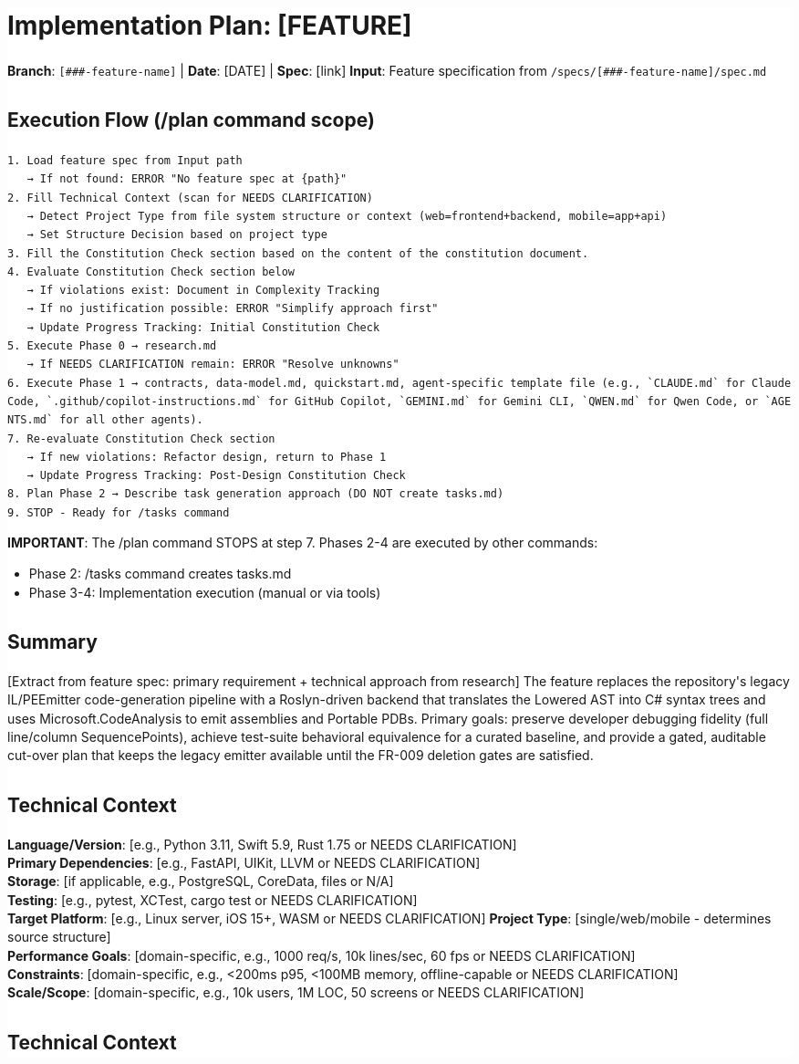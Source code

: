 
# Implementation Plan: [FEATURE]

**Branch**: `[###-feature-name]` | **Date**: [DATE] | **Spec**: [link]
**Input**: Feature specification from `/specs/[###-feature-name]/spec.md`

## Execution Flow (/plan command scope)
```
1. Load feature spec from Input path
   → If not found: ERROR "No feature spec at {path}"
2. Fill Technical Context (scan for NEEDS CLARIFICATION)
   → Detect Project Type from file system structure or context (web=frontend+backend, mobile=app+api)
   → Set Structure Decision based on project type
3. Fill the Constitution Check section based on the content of the constitution document.
4. Evaluate Constitution Check section below
   → If violations exist: Document in Complexity Tracking
   → If no justification possible: ERROR "Simplify approach first"
   → Update Progress Tracking: Initial Constitution Check
5. Execute Phase 0 → research.md
   → If NEEDS CLARIFICATION remain: ERROR "Resolve unknowns"
6. Execute Phase 1 → contracts, data-model.md, quickstart.md, agent-specific template file (e.g., `CLAUDE.md` for Claude Code, `.github/copilot-instructions.md` for GitHub Copilot, `GEMINI.md` for Gemini CLI, `QWEN.md` for Qwen Code, or `AGENTS.md` for all other agents).
7. Re-evaluate Constitution Check section
   → If new violations: Refactor design, return to Phase 1
   → Update Progress Tracking: Post-Design Constitution Check
8. Plan Phase 2 → Describe task generation approach (DO NOT create tasks.md)
9. STOP - Ready for /tasks command
```

**IMPORTANT**: The /plan command STOPS at step 7. Phases 2-4 are executed by other commands:
- Phase 2: /tasks command creates tasks.md
- Phase 3-4: Implementation execution (manual or via tools)

## Summary
[Extract from feature spec: primary requirement + technical approach from research]
The feature replaces the repository's legacy IL/PEEmitter code-generation pipeline with a Roslyn-driven backend that
translates the Lowered AST into C# syntax trees and uses Microsoft.CodeAnalysis to emit assemblies and Portable PDBs.
Primary goals: preserve developer debugging fidelity (full line/column SequencePoints), achieve test-suite behavioral
equivalence for a curated baseline, and provide a gated, auditable cut-over plan that keeps the legacy emitter available
until the FR-009 deletion gates are satisfied.

## Technical Context
**Language/Version**: [e.g., Python 3.11, Swift 5.9, Rust 1.75 or NEEDS CLARIFICATION]  
**Primary Dependencies**: [e.g., FastAPI, UIKit, LLVM or NEEDS CLARIFICATION]  
**Storage**: [if applicable, e.g., PostgreSQL, CoreData, files or N/A]  
**Testing**: [e.g., pytest, XCTest, cargo test or NEEDS CLARIFICATION]  
**Target Platform**: [e.g., Linux server, iOS 15+, WASM or NEEDS CLARIFICATION]
**Project Type**: [single/web/mobile - determines source structure]  
**Performance Goals**: [domain-specific, e.g., 1000 req/s, 10k lines/sec, 60 fps or NEEDS CLARIFICATION]  
**Constraints**: [domain-specific, e.g., <200ms p95, <100MB memory, offline-capable or NEEDS CLARIFICATION]  
**Scale/Scope**: [domain-specific, e.g., 10k users, 1M LOC, 50 screens or NEEDS CLARIFICATION]
## Technical Context